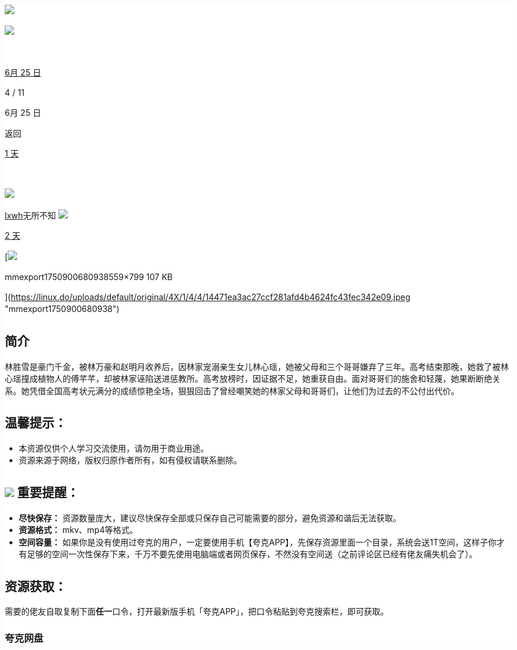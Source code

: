  [![](https://linux.do/user_avatar/linux.do/d_online/96/776824_2.png)](/u/D_Online "D_Online") 

 [![](https://linux.do/user_avatar/linux.do/1220839812/96/468657_2.png)](/u/1220839812 "1220839812") 

​

[6月 25 日](/t/topic/749863/1 "跳到第一个帖子")

4 / 11

6月 25 日

返回

[1 天](/t/topic/749863/11)

​

[![](https://linux.do/user_avatar/linux.do/lxwh/96/387453_2.png)
](/u/lxwh)

[lxwh](/u/lxwh)无所不知 ![](https://linux.do/uploads/default/original/3X/7/1/71d1120be258110ede555ad4c9d10068bca95e36.png?v=14) 

[2 天](/t/topic/749863?u=niyan2025 "发布日期")

[![](https://linux.do/uploads/default/optimized/4X/1/4/4/14471ea3ac27ccf281afd4b4624fc43fec342e09_2_349x500.jpeg)

mmexport1750900680938559×799 107 KB

](https://linux.do/uploads/default/original/4X/1/4/4/14471ea3ac27ccf281afd4b4624fc43fec342e09.jpeg "mmexport1750900680938")

[](#p-6848259-h-1)简介
--------------------

林胜雪是豪门千金，被林万豪和赵明月收养后，因林家宠溺亲生女儿林心瑶，她被父母和三个哥哥嫌弃了三年。高考结束那晚，她救了被林心瑶撞成植物人的傅芊芊，却被林家诬陷送进惩教所。高考放榜时，因证据不足，她重获自由。面对哥哥们的施舍和轻蔑，她果断断绝关系。她凭借全国高考状元满分的成绩惊艳全场，狠狠回击了曾经嘲笑她的林家父母和哥哥们，让他们为过去的不公付出代价。

[](#p-6848259-h-2)**温馨提示：** 
----------------------------

*   本资源仅供个人学习交流使用，请勿用于商业用途。
*   资源来源于网络，版权归原作者所有，如有侵权请联系删除。

[](#p-6848259-h-3) **![](https://linux.do/images/emoji/twemoji/warning.png?v=14)
 重要提醒：** 
------------------------------------------------------------------------------------------

*   **尽快保存：**  资源数量庞大，建议尽快保存全部或只保存自己可能需要的部分，避免资源和谐后无法获取。
*   **资源格式：**  mkv、mp4等格式。
*   **空间容量：**  如果你是没有使用过夸克的用户，一定要使用手机【夸克APP】，先保存资源里面一个目录，系统会送1T空间，这样子你才有足够的空间一次性保存下来，千万不要先使用电脑端或者网页保存，不然没有空间送（之前评论区已经有佬友痛失机会了）。

[](#p-6848259-h-4)资源获取：
-----------------------

需要的佬友自取复制下面**任一**口令，打开最新版手机「夸克APP」，把口令粘贴到夸克搜索栏，即可获取。

### [](#p-6848259-h-5)夸克网盘
